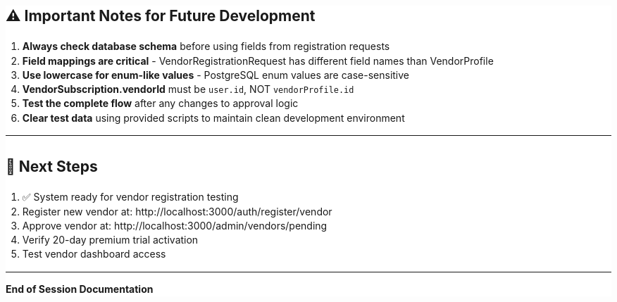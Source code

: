 
## ⚠️ Important Notes for Future Development

1. **Always check database schema** before using fields from registration requests
2. **Field mappings are critical** - VendorRegistrationRequest has different field names than VendorProfile
3. **Use lowercase for enum-like values** - PostgreSQL enum values are case-sensitive
4. **VendorSubscription.vendorId** must be `user.id`, NOT `vendorProfile.id`
5. **Test the complete flow** after any changes to approval logic
6. **Clear test data** using provided scripts to maintain clean development environment

---

## 🎯 Next Steps

1. ✅ System ready for vendor registration testing
2. Register new vendor at: http://localhost:3000/auth/register/vendor
3. Approve vendor at: http://localhost:3000/admin/vendors/pending
4. Verify 20-day premium trial activation
5. Test vendor dashboard access

---

**End of Session Documentation**
